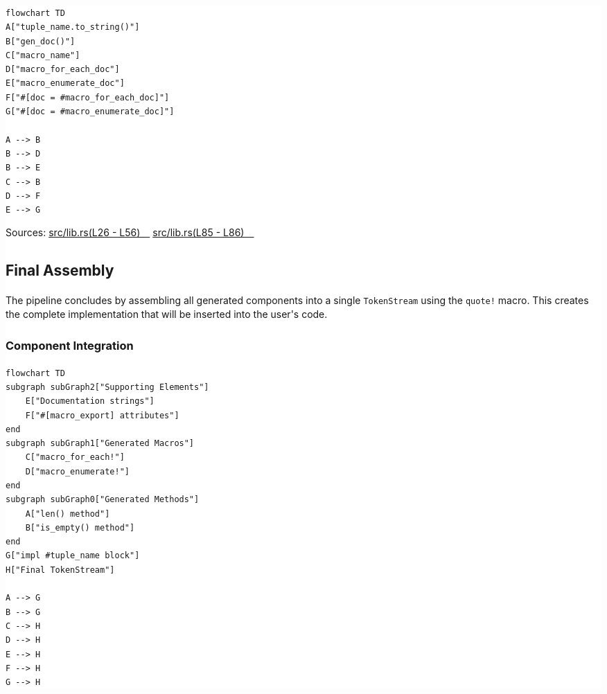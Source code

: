 ```mermaid
flowchart TD
A["tuple_name.to_string()"]
B["gen_doc()"]
C["macro_name"]
D["macro_for_each_doc"]
E["macro_enumerate_doc"]
F["#[doc = #macro_for_each_doc]"]
G["#[doc = #macro_enumerate_doc]"]

A --> B
B --> D
B --> E
C --> B
D --> F
E --> G
```

Sources: [src/lib.rs(L26 - L56)&emsp;](https://github.com/arceos-org/tuple_for_each/blob/19a3b4d3/src/lib.rs#L26-L56) [src/lib.rs(L85 - L86)&emsp;](https://github.com/arceos-org/tuple_for_each/blob/19a3b4d3/src/lib.rs#L85-L86)

## Final Assembly

The pipeline concludes by assembling all generated components into a single `TokenStream` using the `quote!` macro. This creates the complete implementation that will be inserted into the user's code.

### Component Integration

```mermaid
flowchart TD
subgraph subGraph2["Supporting Elements"]
    E["Documentation strings"]
    F["#[macro_export] attributes"]
end
subgraph subGraph1["Generated Macros"]
    C["macro_for_each!"]
    D["macro_enumerate!"]
end
subgraph subGraph0["Generated Methods"]
    A["len() method"]
    B["is_empty() method"]
end
G["impl #tuple_name block"]
H["Final TokenStream"]

A --> G
B --> G
C --> H
D --> H
E --> H
F --> H
G --> H
```
